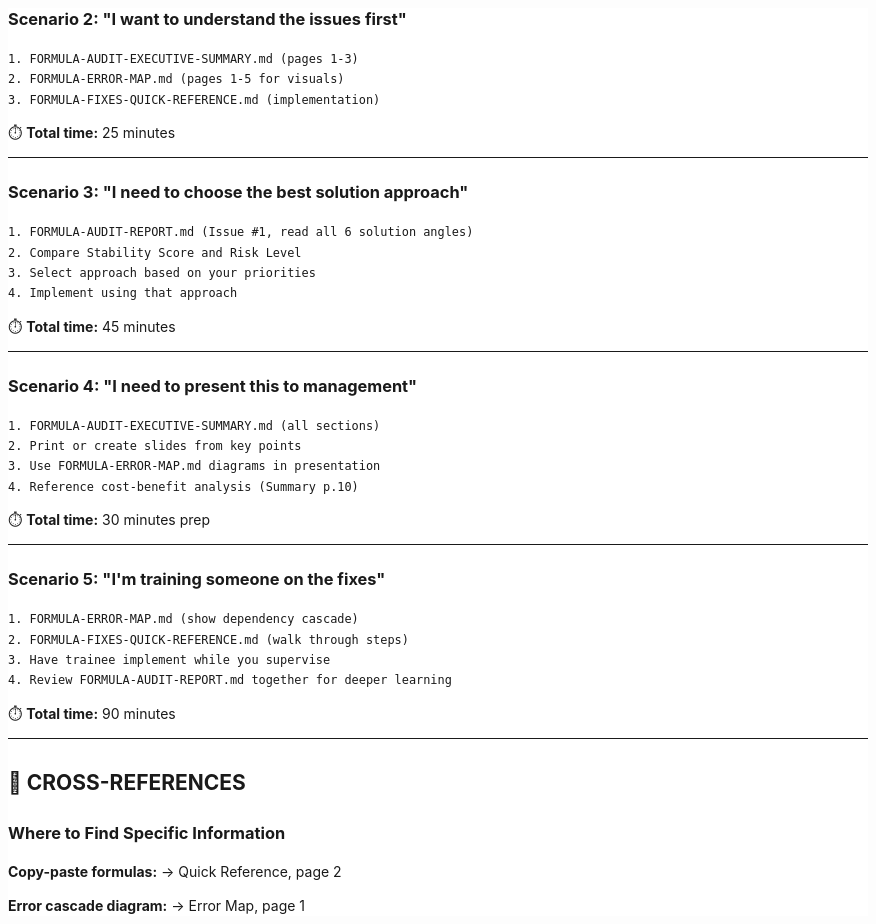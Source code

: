 
### Scenario 2: "I want to understand the issues first"
```
1. FORMULA-AUDIT-EXECUTIVE-SUMMARY.md (pages 1-3)
2. FORMULA-ERROR-MAP.md (pages 1-5 for visuals)
3. FORMULA-FIXES-QUICK-REFERENCE.md (implementation)
```
⏱️ **Total time:** 25 minutes

---

### Scenario 3: "I need to choose the best solution approach"
```
1. FORMULA-AUDIT-REPORT.md (Issue #1, read all 6 solution angles)
2. Compare Stability Score and Risk Level
3. Select approach based on your priorities
4. Implement using that approach
```
⏱️ **Total time:** 45 minutes

---

### Scenario 4: "I need to present this to management"
```
1. FORMULA-AUDIT-EXECUTIVE-SUMMARY.md (all sections)
2. Print or create slides from key points
3. Use FORMULA-ERROR-MAP.md diagrams in presentation
4. Reference cost-benefit analysis (Summary p.10)
```
⏱️ **Total time:** 30 minutes prep

---

### Scenario 5: "I'm training someone on the fixes"
```
1. FORMULA-ERROR-MAP.md (show dependency cascade)
2. FORMULA-FIXES-QUICK-REFERENCE.md (walk through steps)
3. Have trainee implement while you supervise
4. Review FORMULA-AUDIT-REPORT.md together for deeper learning
```
⏱️ **Total time:** 90 minutes

---

## 🔗 CROSS-REFERENCES

### Where to Find Specific Information

**Copy-paste formulas:**
→ Quick Reference, page 2

**Error cascade diagram:**
→ Error Map, page 1
